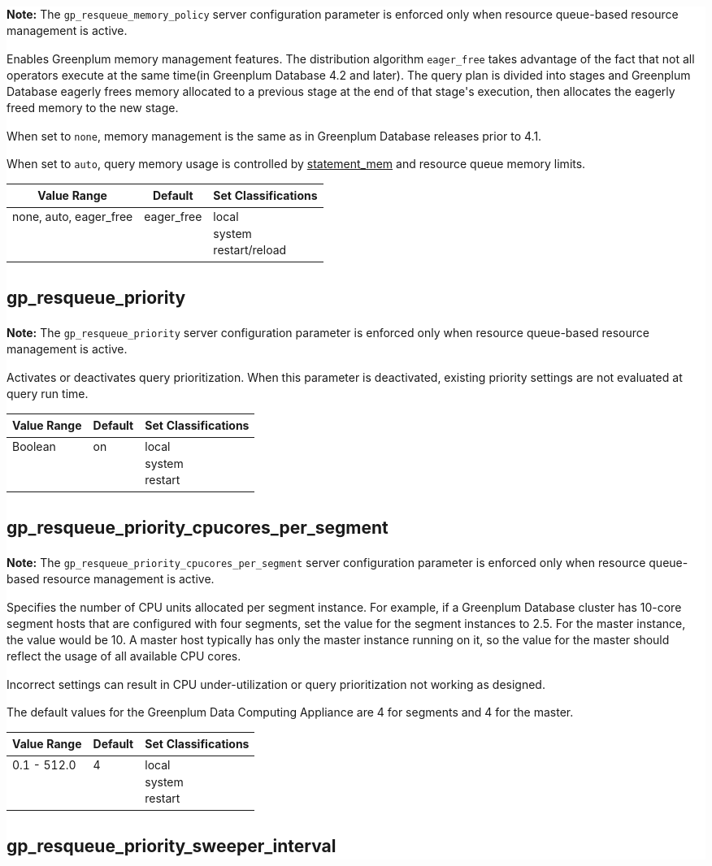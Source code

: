 **Note:** The `gp_resqueue_memory_policy` server configuration parameter is enforced only when resource queue-based resource management is active.

Enables Greenplum memory management features. The distribution algorithm `eager_free` takes advantage of the fact that not all operators execute at the same time\(in Greenplum Database 4.2 and later\). The query plan is divided into stages and Greenplum Database eagerly frees memory allocated to a previous stage at the end of that stage's execution, then allocates the eagerly freed memory to the new stage.

When set to `none`, memory management is the same as in Greenplum Database releases prior to 4.1.

When set to `auto`, query memory usage is controlled by [statement\_mem](#statement_mem) and resource queue memory limits.

|Value Range|Default|Set Classifications|
|-----------|-------|-------------------|
|none, auto, eager\_free|eager\_free|local<br/>system<br/>restart/reload|

## gp\_resqueue\_priority 

**Note:** The `gp_resqueue_priority` server configuration parameter is enforced only when resource queue-based resource management is active.

Activates or deactivates query prioritization. When this parameter is deactivated, existing priority settings are not evaluated at query run time.

|Value Range|Default|Set Classifications|
|-----------|-------|-------------------|
|Boolean|on|local<br/>system<br/>restart|

## gp\_resqueue\_priority\_cpucores\_per\_segment 

**Note:** The `gp_resqueue_priority_cpucores_per_segment` server configuration parameter is enforced only when resource queue-based resource management is active.

Specifies the number of CPU units allocated per segment instance. For example, if a Greenplum Database cluster has 10-core segment hosts that are configured with four segments, set the value for the segment instances to 2.5. For the master instance, the value would be 10. A master host typically has only the master instance running on it, so the value for the master should reflect the usage of all available CPU cores.

Incorrect settings can result in CPU under-utilization or query prioritization not working as designed.

The default values for the Greenplum Data Computing Appliance are 4 for segments and 4 for the master.

|Value Range|Default|Set Classifications|
|-----------|-------|-------------------|
|0.1 - 512.0|4|local<br/>system<br/>restart|

## gp\_resqueue\_priority\_sweeper\_interval 
